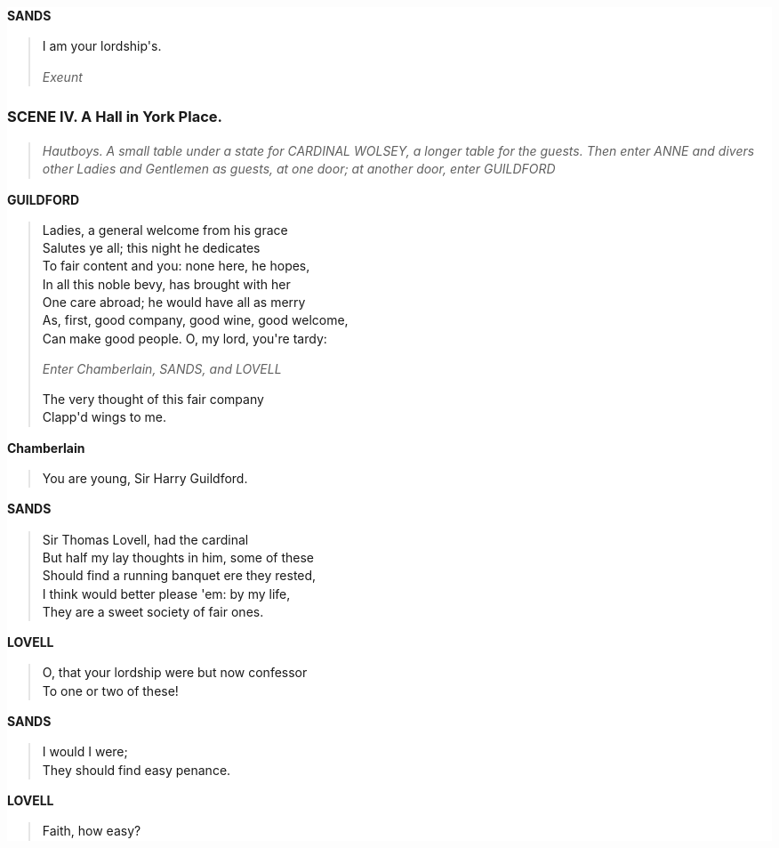 <A NAME=speech24><b>SANDS</b></a>
<blockquote>
<A NAME=1.3.83>I am your lordship's.</A><br>
<p><i>Exeunt</i></p>
</blockquote>
<h3>SCENE IV. A Hall in York Place.</h3>
<p><blockquote>
<i>Hautboys. A small table under a state for CARDINAL  WOLSEY, a longer table for the guests. Then enter  ANNE and divers other Ladies and Gentlemen as  guests, at one door; at another door, enter GUILDFORD</i>
</blockquote>

<A NAME=speech1><b>GUILDFORD</b></a>
<blockquote>
<A NAME=1.4.1>Ladies, a general welcome from his grace</A><br>
<A NAME=1.4.2>Salutes ye all; this night he dedicates</A><br>
<A NAME=1.4.3>To fair content and you: none here, he hopes,</A><br>
<A NAME=1.4.4>In all this noble bevy, has brought with her</A><br>
<A NAME=1.4.5>One care abroad; he would have all as merry</A><br>
<A NAME=1.4.6>As, first, good company, good wine, good welcome,</A><br>
<A NAME=1.4.7>Can make good people. O, my lord, you're tardy:</A><br>
<p><i>Enter Chamberlain, SANDS, and LOVELL</i></p>
<A NAME=1.4.8>The very thought of this fair company</A><br>
<A NAME=1.4.9>Clapp'd wings to me.</A><br>
</blockquote>

<A NAME=speech2><b>Chamberlain</b></a>
<blockquote>
<A NAME=1.4.10>You are young, Sir Harry Guildford.</A><br>
</blockquote>

<A NAME=speech3><b>SANDS</b></a>
<blockquote>
<A NAME=1.4.11>Sir Thomas Lovell, had the cardinal</A><br>
<A NAME=1.4.12>But half my lay thoughts in him, some of these</A><br>
<A NAME=1.4.13>Should find a running banquet ere they rested,</A><br>
<A NAME=1.4.14>I think would better please 'em: by my life,</A><br>
<A NAME=1.4.15>They are a sweet society of fair ones.</A><br>
</blockquote>

<A NAME=speech4><b>LOVELL</b></a>
<blockquote>
<A NAME=1.4.16>O, that your lordship were but now confessor</A><br>
<A NAME=1.4.17>To one or two of these!</A><br>
</blockquote>

<A NAME=speech5><b>SANDS</b></a>
<blockquote>
<A NAME=1.4.18>I would I were;</A><br>
<A NAME=1.4.19>They should find easy penance.</A><br>
</blockquote>

<A NAME=speech6><b>LOVELL</b></a>
<blockquote>
<A NAME=1.4.20>Faith, how easy?</A><br>
</blockquote>
